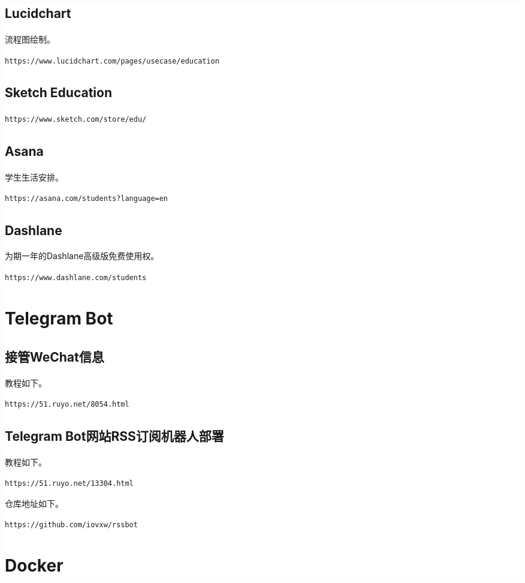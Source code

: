 ## Lucidchart

流程图绘制。

```
https://www.lucidchart.com/pages/usecase/education
```

## Sketch Education

```
https://www.sketch.com/store/edu/
```

## Asana

学生生活安排。

```
https://asana.com/students?language=en
```

## Dashlane

为期一年的Dashlane高级版免费使用权。

```
https://www.dashlane.com/students
```

# Telegram Bot

## 接管WeChat信息

教程如下。

```
https://51.ruyo.net/8054.html
```

## Telegram Bot网站RSS订阅机器人部署

教程如下。

```
https://51.ruyo.net/13304.html
```

仓库地址如下。

```
https://github.com/iovxw/rssbot
```

# Docker
